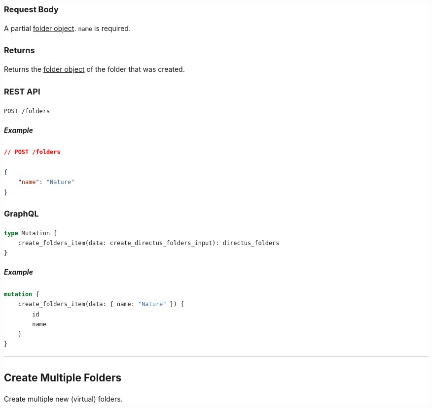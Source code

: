 ### Request Body

A partial [folder object](#the-folder-object). `name` is required.

### Returns

Returns the [folder object](#the-folder-object) of the folder that was created.

</div>
<div class="right">

### REST API

```
POST /folders
```

##### Example

```json
// POST /folders

{
	"name": "Nature"
}
```

### GraphQL

```graphql
type Mutation {
	create_folders_item(data: create_directus_folders_input): directus_folders
}
```

##### Example

```graphql
mutation {
	create_folders_item(data: { name: "Nature" }) {
		id
		name
	}
}
```

</div>
</div>

---

## Create Multiple Folders

Create multiple new (virtual) folders.

<div class="two-up">
<div class="left">
